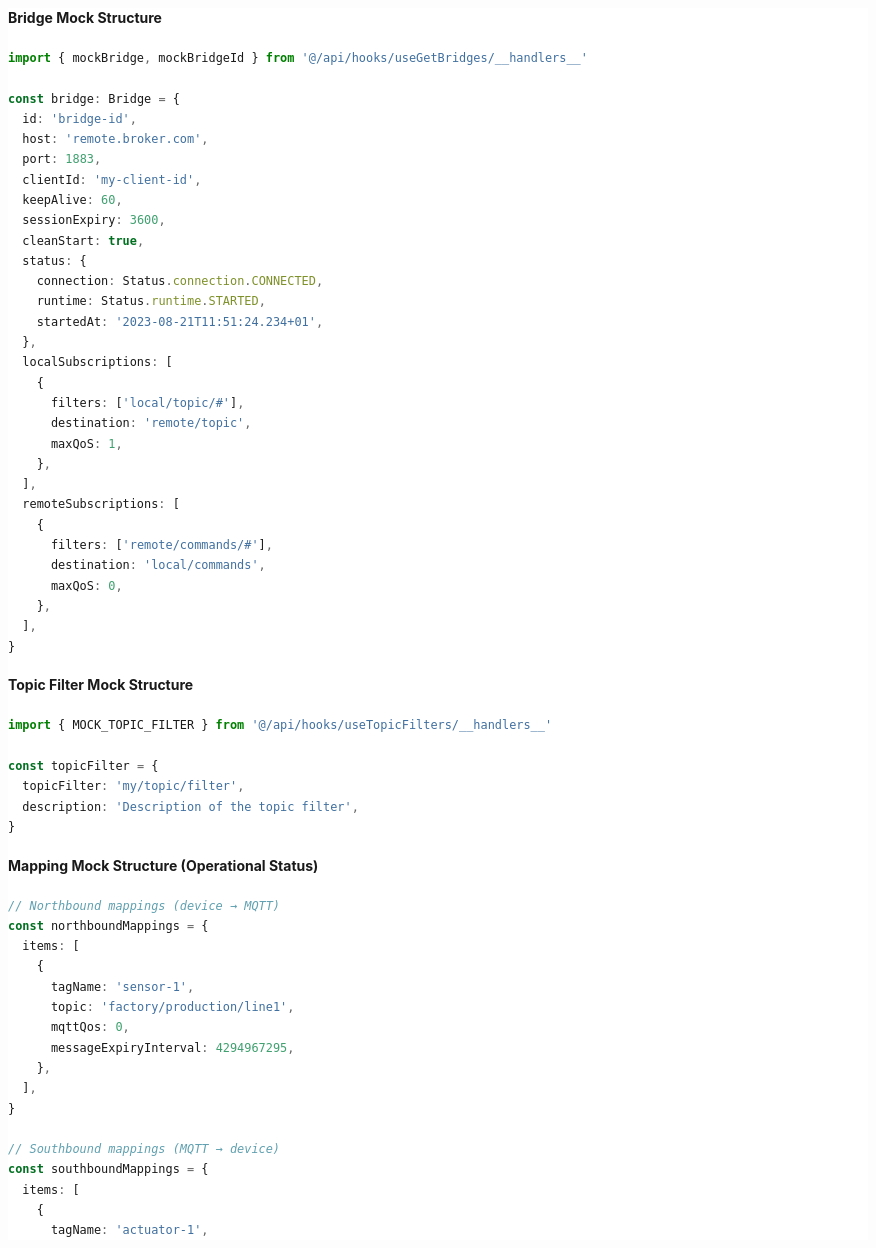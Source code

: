 #### Bridge Mock Structure

```typescript
import { mockBridge, mockBridgeId } from '@/api/hooks/useGetBridges/__handlers__'

const bridge: Bridge = {
  id: 'bridge-id',
  host: 'remote.broker.com',
  port: 1883,
  clientId: 'my-client-id',
  keepAlive: 60,
  sessionExpiry: 3600,
  cleanStart: true,
  status: {
    connection: Status.connection.CONNECTED,
    runtime: Status.runtime.STARTED,
    startedAt: '2023-08-21T11:51:24.234+01',
  },
  localSubscriptions: [
    {
      filters: ['local/topic/#'],
      destination: 'remote/topic',
      maxQoS: 1,
    },
  ],
  remoteSubscriptions: [
    {
      filters: ['remote/commands/#'],
      destination: 'local/commands',
      maxQoS: 0,
    },
  ],
}
```

#### Topic Filter Mock Structure

```typescript
import { MOCK_TOPIC_FILTER } from '@/api/hooks/useTopicFilters/__handlers__'

const topicFilter = {
  topicFilter: 'my/topic/filter',
  description: 'Description of the topic filter',
}
```

#### Mapping Mock Structure (Operational Status)

```typescript
// Northbound mappings (device → MQTT)
const northboundMappings = {
  items: [
    {
      tagName: 'sensor-1',
      topic: 'factory/production/line1',
      mqttQos: 0,
      messageExpiryInterval: 4294967295,
    },
  ],
}

// Southbound mappings (MQTT → device)
const southboundMappings = {
  items: [
    {
      tagName: 'actuator-1',
```